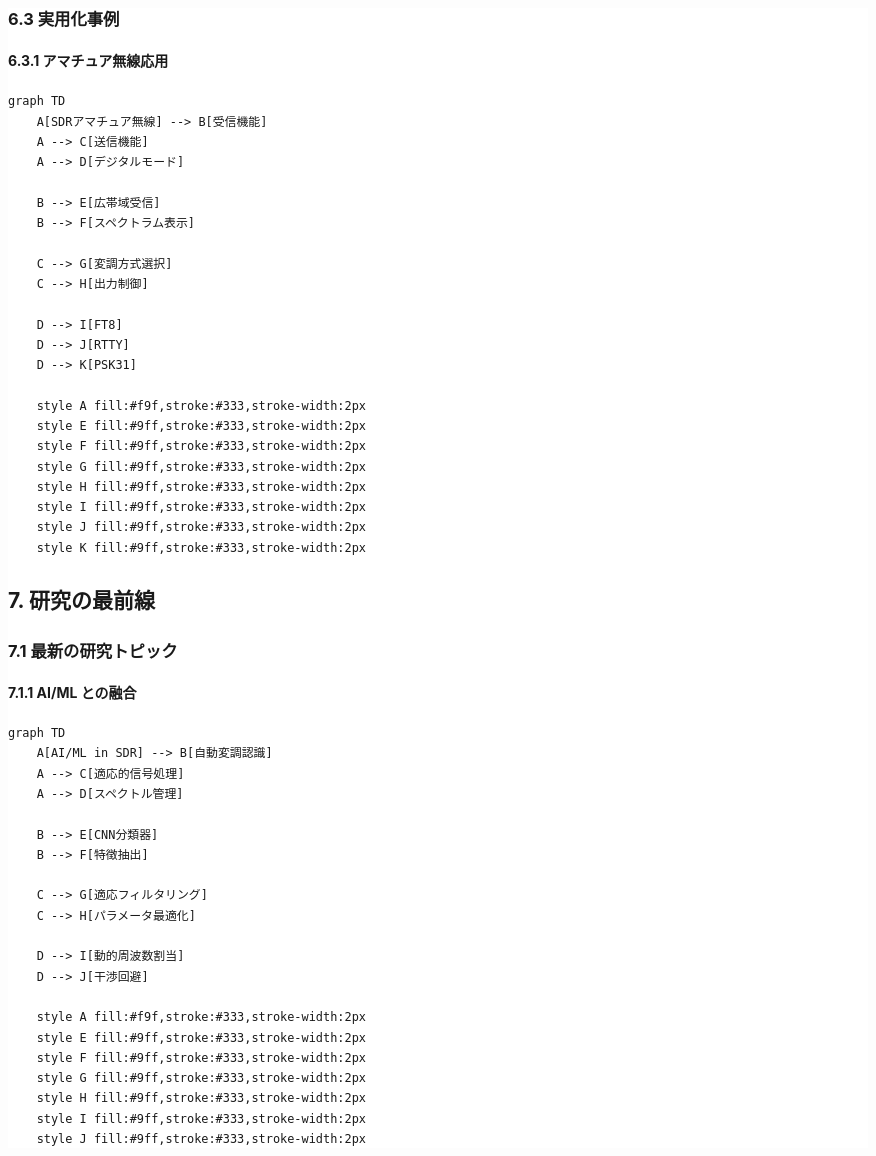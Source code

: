 ### 6.3 実用化事例

#### 6.3.1 アマチュア無線応用

```mermaid
graph TD
    A[SDRアマチュア無線] --> B[受信機能]
    A --> C[送信機能]
    A --> D[デジタルモード]
    
    B --> E[広帯域受信]
    B --> F[スペクトラム表示]
    
    C --> G[変調方式選択]
    C --> H[出力制御]
    
    D --> I[FT8]
    D --> J[RTTY]
    D --> K[PSK31]
    
    style A fill:#f9f,stroke:#333,stroke-width:2px
    style E fill:#9ff,stroke:#333,stroke-width:2px
    style F fill:#9ff,stroke:#333,stroke-width:2px
    style G fill:#9ff,stroke:#333,stroke-width:2px
    style H fill:#9ff,stroke:#333,stroke-width:2px
    style I fill:#9ff,stroke:#333,stroke-width:2px
    style J fill:#9ff,stroke:#333,stroke-width:2px
    style K fill:#9ff,stroke:#333,stroke-width:2px
```

## 7. 研究の最前線

### 7.1 最新の研究トピック

#### 7.1.1 AI/ML との融合

```mermaid
graph TD
    A[AI/ML in SDR] --> B[自動変調認識]
    A --> C[適応的信号処理]
    A --> D[スペクトル管理]
    
    B --> E[CNN分類器]
    B --> F[特徴抽出]
    
    C --> G[適応フィルタリング]
    C --> H[パラメータ最適化]
    
    D --> I[動的周波数割当]
    D --> J[干渉回避]
    
    style A fill:#f9f,stroke:#333,stroke-width:2px
    style E fill:#9ff,stroke:#333,stroke-width:2px
    style F fill:#9ff,stroke:#333,stroke-width:2px
    style G fill:#9ff,stroke:#333,stroke-width:2px
    style H fill:#9ff,stroke:#333,stroke-width:2px
    style I fill:#9ff,stroke:#333,stroke-width:2px
    style J fill:#9ff,stroke:#333,stroke-width:2px
```
